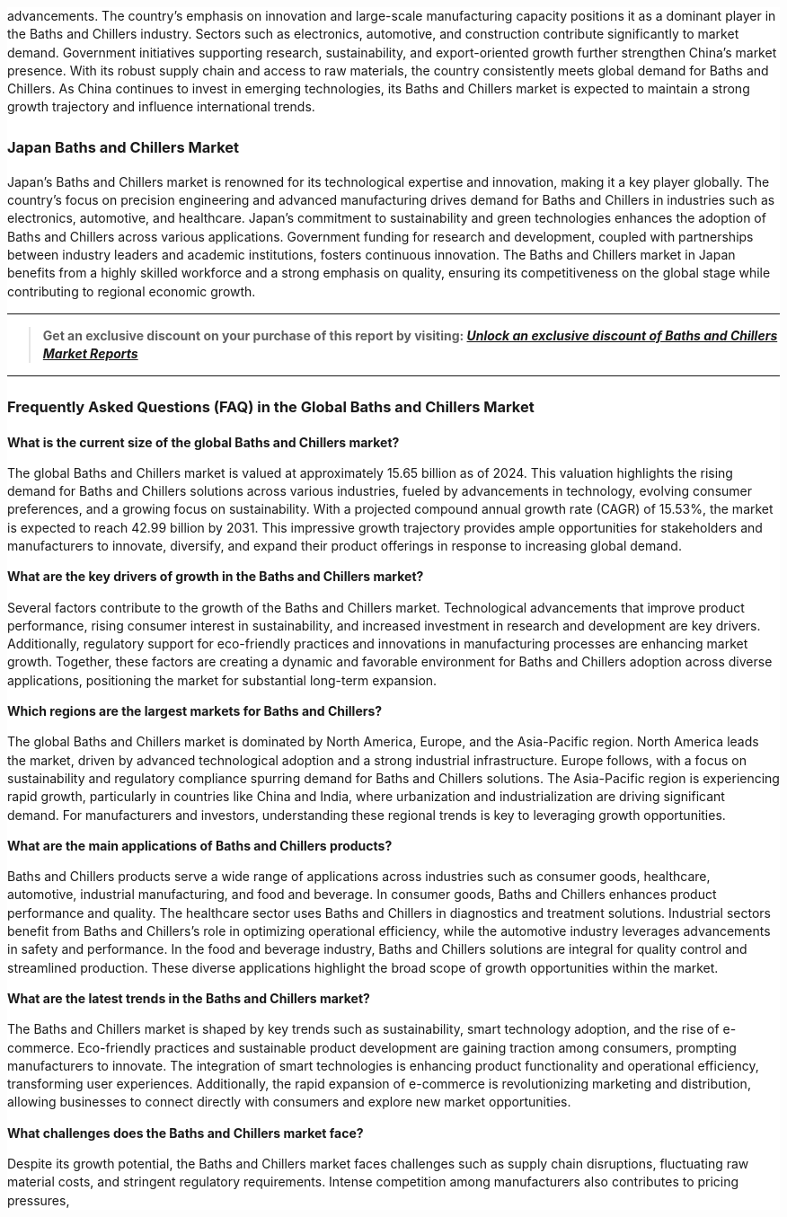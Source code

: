 advancements. The country&rsquo;s emphasis on innovation and large-scale manufacturing capacity positions it as a dominant player in the Baths and Chillers industry. Sectors such as electronics, automotive, and construction contribute significantly to market demand. Government initiatives supporting research, sustainability, and export-oriented growth further strengthen China&rsquo;s market presence. With its robust supply chain and access to raw materials, the country consistently meets global demand for Baths and Chillers. As China continues to invest in emerging technologies, its Baths and Chillers market is expected to maintain a strong growth trajectory and influence international trends.</p><h3>Japan Baths and Chillers Market</h3><p>Japan&rsquo;s Baths and Chillers market is renowned for its technological expertise and innovation, making it a key player globally. The country&rsquo;s focus on precision engineering and advanced manufacturing drives demand for Baths and Chillers in industries such as electronics, automotive, and healthcare. Japan&rsquo;s commitment to sustainability and green technologies enhances the adoption of Baths and Chillers across various applications. Government funding for research and development, coupled with partnerships between industry leaders and academic institutions, fosters continuous innovation. The Baths and Chillers market in Japan benefits from a highly skilled workforce and a strong emphasis on quality, ensuring its competitiveness on the global stage while contributing to regional economic growth.</p><hr /><blockquote><p><strong>Get an exclusive discount on your purchase of this report by visiting: <em><a href="://marketresearchpulse.com/ask-for-discount/111251?utm_source=Github&amp;utm_medium=021">Unlock an exclusive discount of Baths and Chillers Market Reports</a></em>&nbsp;</strong></p></blockquote><hr /><h3>Frequently Asked Questions (FAQ) in the Global Baths and Chillers Market</h3><p><strong>What is the current size of the global Baths and Chillers market?</strong></p><p>The global Baths and Chillers market is valued at approximately 15.65 billion as of 2024. This valuation highlights the rising demand for Baths and Chillers solutions across various industries, fueled by advancements in technology, evolving consumer preferences, and a growing focus on sustainability. With a projected compound annual growth rate (CAGR) of 15.53%, the market is expected to reach 42.99 billion by 2031. This impressive growth trajectory provides ample opportunities for stakeholders and manufacturers to innovate, diversify, and expand their product offerings in response to increasing global demand.</p><p><strong>What are the key drivers of growth in the Baths and Chillers market?</strong></p><p>Several factors contribute to the growth of the Baths and Chillers market. Technological advancements that improve product performance, rising consumer interest in sustainability, and increased investment in research and development are key drivers. Additionally, regulatory support for eco-friendly practices and innovations in manufacturing processes are enhancing market growth. Together, these factors are creating a dynamic and favorable environment for Baths and Chillers adoption across diverse applications, positioning the market for substantial long-term expansion.</p><p><strong>Which regions are the largest markets for Baths and Chillers?</strong></p><p>The global Baths and Chillers market is dominated by North America, Europe, and the Asia-Pacific region. North America leads the market, driven by advanced technological adoption and a strong industrial infrastructure. Europe follows, with a focus on sustainability and regulatory compliance spurring demand for Baths and Chillers solutions. The Asia-Pacific region is experiencing rapid growth, particularly in countries like China and India, where urbanization and industrialization are driving significant demand. For manufacturers and investors, understanding these regional trends is key to leveraging growth opportunities.</p><p><strong>What are the main applications of Baths and Chillers products?</strong></p><p>Baths and Chillers products serve a wide range of applications across industries such as consumer goods, healthcare, automotive, industrial manufacturing, and food and beverage. In consumer goods, Baths and Chillers enhances product performance and quality. The healthcare sector uses Baths and Chillers in diagnostics and treatment solutions. Industrial sectors benefit from Baths and Chillers&rsquo;s role in optimizing operational efficiency, while the automotive industry leverages advancements in safety and performance. In the food and beverage industry, Baths and Chillers solutions are integral for quality control and streamlined production. These diverse applications highlight the broad scope of growth opportunities within the market.</p><p><strong>What are the latest trends in the Baths and Chillers market?</strong></p><p>The Baths and Chillers market is shaped by key trends such as sustainability, smart technology adoption, and the rise of e-commerce. Eco-friendly practices and sustainable product development are gaining traction among consumers, prompting manufacturers to innovate. The integration of smart technologies is enhancing product functionality and operational efficiency, transforming user experiences. Additionally, the rapid expansion of e-commerce is revolutionizing marketing and distribution, allowing businesses to connect directly with consumers and explore new market opportunities.</p><p><strong>What challenges does the Baths and Chillers market face?</strong></p><p>Despite its growth potential, the Baths and Chillers market faces challenges such as supply chain disruptions, fluctuating raw material costs, and stringent regulatory requirements. Intense competition among manufacturers also contributes to pricing pressures,